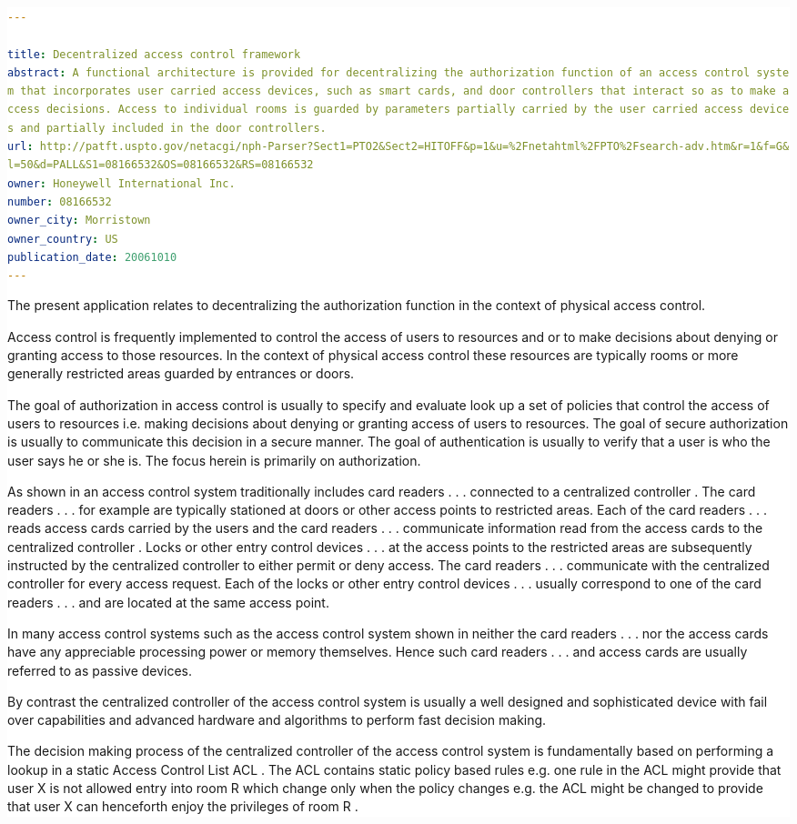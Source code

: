 ```yaml
---

title: Decentralized access control framework
abstract: A functional architecture is provided for decentralizing the authorization function of an access control system that incorporates user carried access devices, such as smart cards, and door controllers that interact so as to make access decisions. Access to individual rooms is guarded by parameters partially carried by the user carried access devices and partially included in the door controllers.
url: http://patft.uspto.gov/netacgi/nph-Parser?Sect1=PTO2&Sect2=HITOFF&p=1&u=%2Fnetahtml%2FPTO%2Fsearch-adv.htm&r=1&f=G&l=50&d=PALL&S1=08166532&OS=08166532&RS=08166532
owner: Honeywell International Inc.
number: 08166532
owner_city: Morristown
owner_country: US
publication_date: 20061010
---
```

The present application relates to decentralizing the authorization function in the context of physical access control.

Access control is frequently implemented to control the access of users to resources and or to make decisions about denying or granting access to those resources. In the context of physical access control these resources are typically rooms or more generally restricted areas guarded by entrances or doors.

The goal of authorization in access control is usually to specify and evaluate look up a set of policies that control the access of users to resources i.e. making decisions about denying or granting access of users to resources. The goal of secure authorization is usually to communicate this decision in a secure manner. The goal of authentication is usually to verify that a user is who the user says he or she is. The focus herein is primarily on authorization.

As shown in an access control system traditionally includes card readers . . . connected to a centralized controller . The card readers . . . for example are typically stationed at doors or other access points to restricted areas. Each of the card readers . . . reads access cards carried by the users and the card readers . . . communicate information read from the access cards to the centralized controller . Locks or other entry control devices . . . at the access points to the restricted areas are subsequently instructed by the centralized controller to either permit or deny access. The card readers . . . communicate with the centralized controller for every access request. Each of the locks or other entry control devices . . . usually correspond to one of the card readers . . . and are located at the same access point.

In many access control systems such as the access control system shown in neither the card readers . . . nor the access cards have any appreciable processing power or memory themselves. Hence such card readers . . . and access cards are usually referred to as passive devices.

By contrast the centralized controller of the access control system is usually a well designed and sophisticated device with fail over capabilities and advanced hardware and algorithms to perform fast decision making.

The decision making process of the centralized controller of the access control system is fundamentally based on performing a lookup in a static Access Control List ACL . The ACL contains static policy based rules e.g. one rule in the ACL might provide that user X is not allowed entry into room R which change only when the policy changes e.g. the ACL might be changed to provide that user X can henceforth enjoy the privileges of room R .
